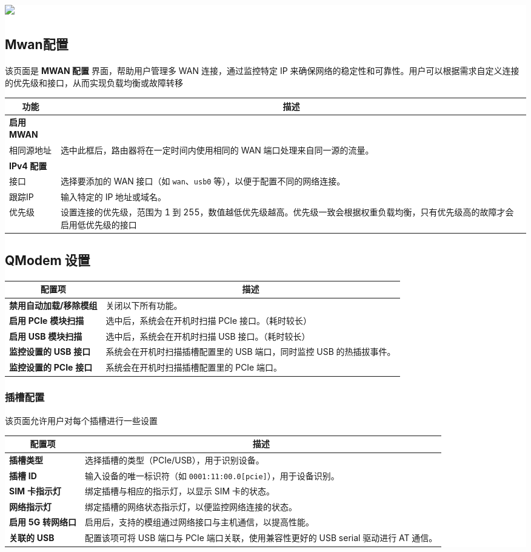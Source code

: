 ![](imgs/modem_sms.png)


## Mwan配置

该页面是 **MWAN 配置** 界面，帮助用户管理多 WAN 连接，通过监控特定 IP 来确保网络的稳定性和可靠性。用户可以根据需求自定义连接的优先级和接口，从而实现负载均衡或故障转移

| 功能             | 描述                                                                 |
|------------------|----------------------------------------------------------------------|
| **启用 MWAN**    |                                                                      |
| 相同源地址       | 选中此框后，路由器将在一定时间内使用相同的 WAN 端口处理来自同一源的流量。 |
| **IPv4 配置**    |                                                                      |
| 接口             | 选择要添加的 WAN 接口（如 `wan`、`usb0` 等），以便于配置不同的网络连接。 |
| 跟踪IP           | 输入特定的 IP 地址或域名。                                            |
| 优先级           | 设置连接的优先级，范围为 1 到 255，数值越低优先级越高。优先级一致会根据权重负载均衡，只有优先级高的故障才会启用低优先级的接口      |


## QModem 设置

| 配置项                      | 描述                                                                                   |
|-----------------------------|----------------------------------------------------------------------------------------|
| **禁用自动加载/移除模组**   | 关闭以下所有功能。                                                                     |
| **启用 PCIe 模块扫描**      | 选中后，系统会在开机时扫描 PCIe 接口。（耗时较长）                                     |
| **启用 USB 模块扫描**       | 选中后，系统会在开机时扫描 USB 接口。（耗时较长）                                      |
| **监控设置的 USB 接口**     | 系统会在开机时扫描插槽配置里的 USB 端口，同时监控 USB 的热插拔事件。                   |
| **监控设置的 PCIe 接口**    | 系统会在开机时扫描插槽配置里的 PCIe 端口。                                             |

### 插槽配置

该页面允许用户对每个插槽进行一些设置

| 配置项               | 描述                                                                                           |
|----------------------|------------------------------------------------------------------------------------------------|
| **插槽类型**         | 选择插槽的类型（PCIe/USB），用于识别设备。                                                      |
| **插槽 ID**          | 输入设备的唯一标识符（如 `0001:11:00.0[pcie]`），用于设备识别。                                |
| **SIM 卡指示灯**     | 绑定插槽与相应的指示灯，以显示 SIM 卡的状态。                                                  |
| **网络指示灯**       | 绑定插槽的网络状态指示灯，以便监控网络连接的状态。                                            |
| **启用 5G 转网络口** | 启用后，支持的模组通过网络接口与主机通信，以提高性能。                                         |
| **关联的 USB**       | 配置该项可将 USB 端口与 PCIe 端口关联，使用兼容性更好的 USB serial 驱动进行 AT 通信。         |

